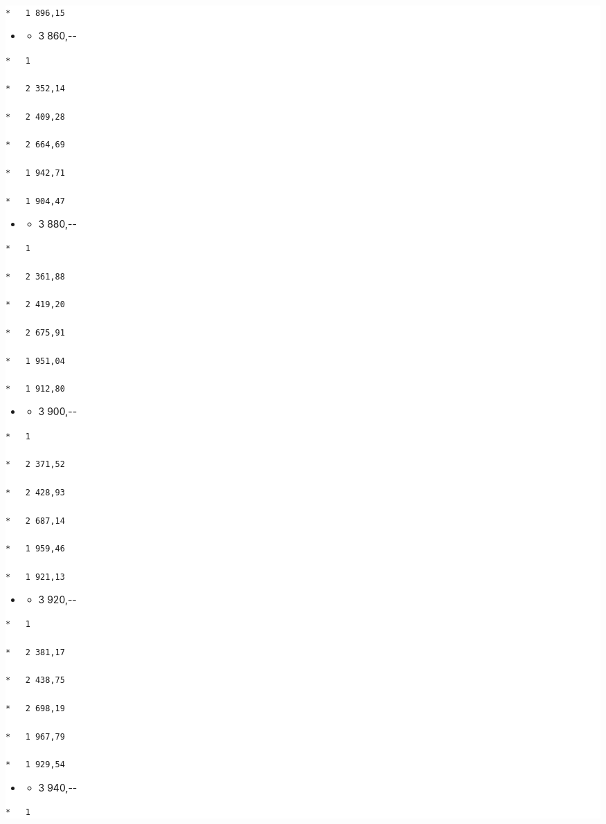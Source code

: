     *   1 896,15


*    *   3 860,--

    *   1

    *   2 352,14

    *   2 409,28

    *   2 664,69

    *   1 942,71

    *   1 904,47


*    *   3 880,--

    *   1

    *   2 361,88

    *   2 419,20

    *   2 675,91

    *   1 951,04

    *   1 912,80


*    *   3 900,--

    *   1

    *   2 371,52

    *   2 428,93

    *   2 687,14

    *   1 959,46

    *   1 921,13


*    *   3 920,--

    *   1

    *   2 381,17

    *   2 438,75

    *   2 698,19

    *   1 967,79

    *   1 929,54


*    *   3 940,--

    *   1
